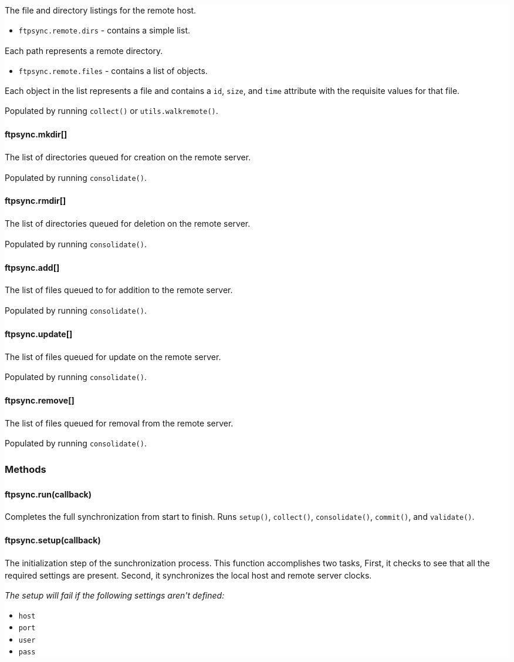 The file and directory listings for the remote host.

- `ftpsync.remote.dirs` - contains a simple list.

Each path represents a remote directory.

- `ftpsync.remote.files` - contains a list of objects.

Each object in the list represents a file and contains a `id`, `size`, and `time` attribute with the requisite values for that file.

Populated by running `collect()` or `utils.walkremote()`.

#### ftpsync.mkdir[]

The list of directories queued for creation on the remote server.

Populated by running `consolidate()`.

#### ftpsync.rmdir[]

The list of directories queued for deletion on the remote server.

Populated by running `consolidate()`.

#### ftpsync.add[]

The list of files queued to for addition to the remote server.

Populated by running `consolidate()`.

#### ftpsync.update[]

The list of files queued for update on the remote server.

Populated by running `consolidate()`.

#### ftpsync.remove[]

The list of files queued for removal from the remote server.

Populated by running `consolidate()`.

### Methods

#### ftpsync.run(callback)

Completes the full synchronization from start to finish. Runs `setup()`, `collect()`, `consolidate()`, `commit()`, and `validate()`.

#### ftpsync.setup(callback)

The initialization step of the sunchronization process. This function accomplishes two tasks, First, it checks to see that all the required settings are present. Second, it synchronizes the local host and remote server clocks.

*The setup will fail if the following settings aren't defined:*

  - `host`
  - `port`
  - `user`
  - `pass`
